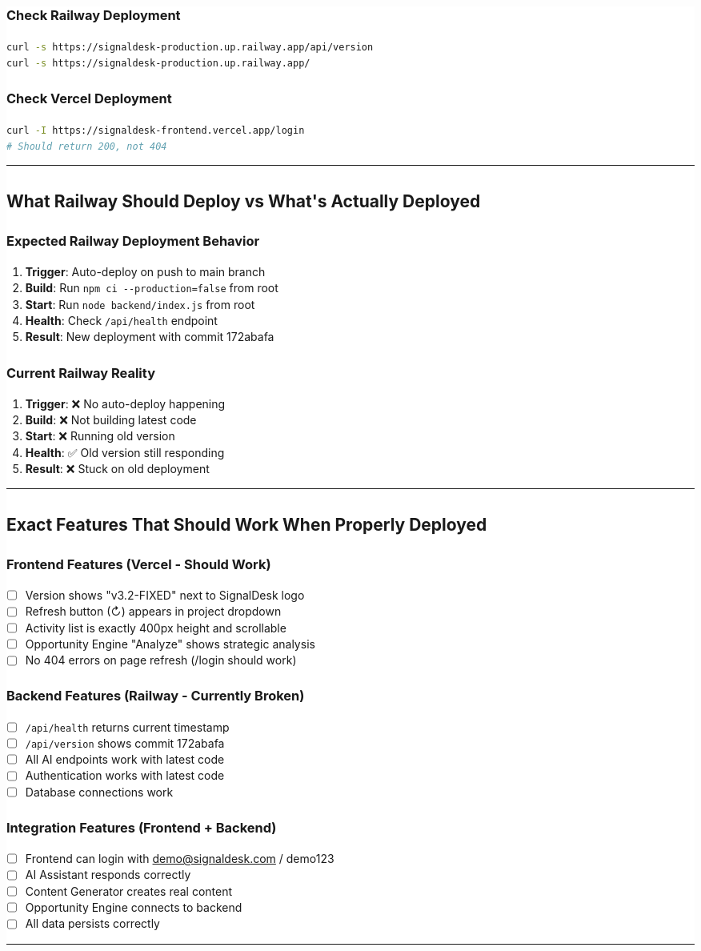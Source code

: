 ### Check Railway Deployment
```bash
curl -s https://signaldesk-production.up.railway.app/api/version
curl -s https://signaldesk-production.up.railway.app/
```

### Check Vercel Deployment  
```bash
curl -I https://signaldesk-frontend.vercel.app/login
# Should return 200, not 404
```

---

## What Railway Should Deploy vs What's Actually Deployed

### Expected Railway Deployment Behavior
1. **Trigger**: Auto-deploy on push to main branch
2. **Build**: Run `npm ci --production=false` from root
3. **Start**: Run `node backend/index.js` from root
4. **Health**: Check `/api/health` endpoint
5. **Result**: New deployment with commit 172abafa

### Current Railway Reality  
1. **Trigger**: ❌ No auto-deploy happening
2. **Build**: ❌ Not building latest code
3. **Start**: ❌ Running old version
4. **Health**: ✅ Old version still responding
5. **Result**: ❌ Stuck on old deployment

---

## Exact Features That Should Work When Properly Deployed

### Frontend Features (Vercel - Should Work)
- [ ] Version shows "v3.2-FIXED" next to SignalDesk logo
- [ ] Refresh button (↻) appears in project dropdown
- [ ] Activity list is exactly 400px height and scrollable
- [ ] Opportunity Engine "Analyze" shows strategic analysis
- [ ] No 404 errors on page refresh (/login should work)

### Backend Features (Railway - Currently Broken)
- [ ] `/api/health` returns current timestamp
- [ ] `/api/version` shows commit 172abafa
- [ ] All AI endpoints work with latest code
- [ ] Authentication works with latest code
- [ ] Database connections work

### Integration Features (Frontend + Backend)
- [ ] Frontend can login with demo@signaldesk.com / demo123
- [ ] AI Assistant responds correctly
- [ ] Content Generator creates real content
- [ ] Opportunity Engine connects to backend
- [ ] All data persists correctly

---